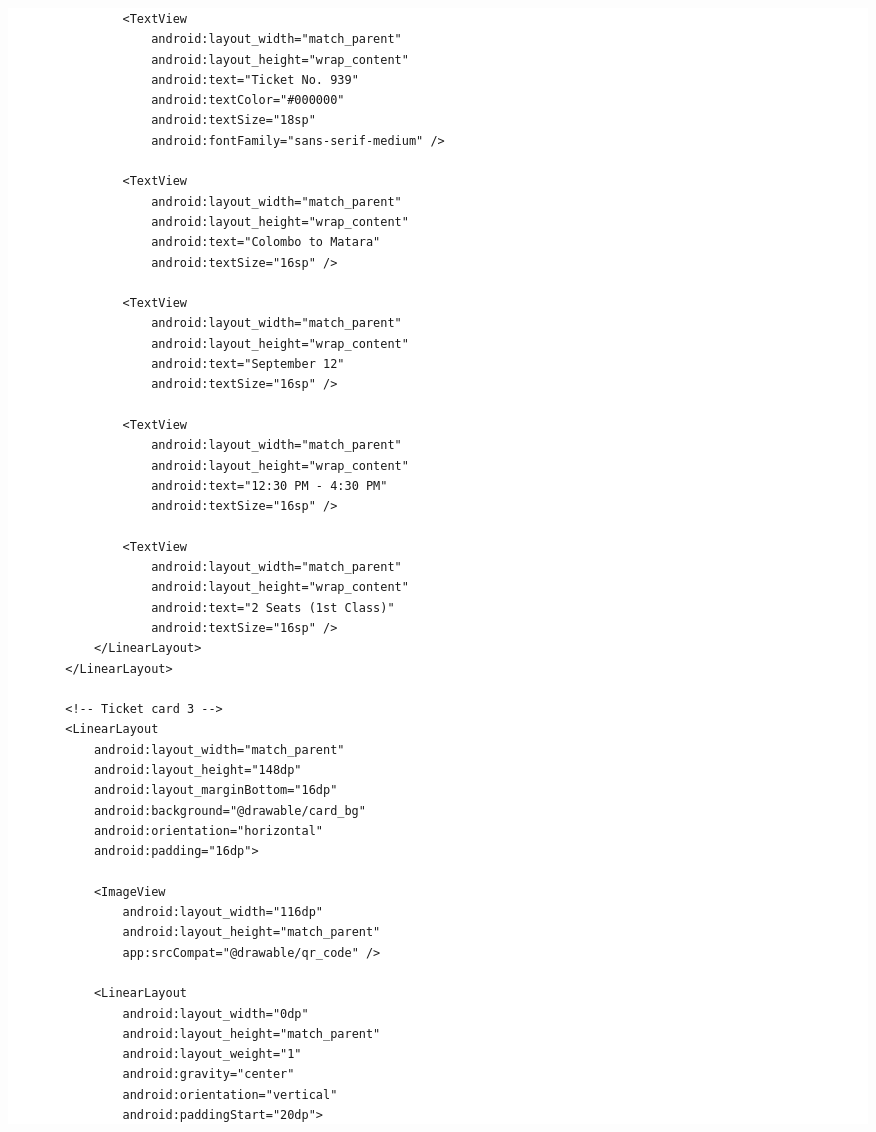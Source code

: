                     <TextView
                        android:layout_width="match_parent"
                        android:layout_height="wrap_content"
                        android:text="Ticket No. 939"
                        android:textColor="#000000"
                        android:textSize="18sp"
                        android:fontFamily="sans-serif-medium" />

                    <TextView
                        android:layout_width="match_parent"
                        android:layout_height="wrap_content"
                        android:text="Colombo to Matara"
                        android:textSize="16sp" />

                    <TextView
                        android:layout_width="match_parent"
                        android:layout_height="wrap_content"
                        android:text="September 12"
                        android:textSize="16sp" />

                    <TextView
                        android:layout_width="match_parent"
                        android:layout_height="wrap_content"
                        android:text="12:30 PM - 4:30 PM"
                        android:textSize="16sp" />

                    <TextView
                        android:layout_width="match_parent"
                        android:layout_height="wrap_content"
                        android:text="2 Seats (1st Class)"
                        android:textSize="16sp" />
                </LinearLayout>
            </LinearLayout>

            <!-- Ticket card 3 -->
            <LinearLayout
                android:layout_width="match_parent"
                android:layout_height="148dp"
                android:layout_marginBottom="16dp"
                android:background="@drawable/card_bg"
                android:orientation="horizontal"
                android:padding="16dp">

                <ImageView
                    android:layout_width="116dp"
                    android:layout_height="match_parent"
                    app:srcCompat="@drawable/qr_code" />

                <LinearLayout
                    android:layout_width="0dp"
                    android:layout_height="match_parent"
                    android:layout_weight="1"
                    android:gravity="center"
                    android:orientation="vertical"
                    android:paddingStart="20dp">
